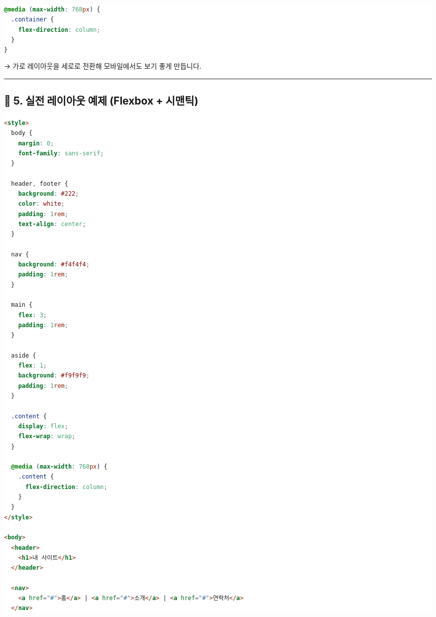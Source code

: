 ```css
@media (max-width: 768px) {
  .container {
    flex-direction: column;
  }
}
```

→ 가로 레이아웃을 세로로 전환해 모바일에서도 보기 좋게 만듭니다.

---

## 🧠 5. 실전 레이아웃 예제 (Flexbox + 시맨틱)

```html
<style>
  body {
    margin: 0;
    font-family: sans-serif;
  }

  header, footer {
    background: #222;
    color: white;
    padding: 1rem;
    text-align: center;
  }

  nav {
    background: #f4f4f4;
    padding: 1rem;
  }

  main {
    flex: 3;
    padding: 1rem;
  }

  aside {
    flex: 1;
    background: #f9f9f9;
    padding: 1rem;
  }

  .content {
    display: flex;
    flex-wrap: wrap;
  }

  @media (max-width: 768px) {
    .content {
      flex-direction: column;
    }
  }
</style>

<body>
  <header>
    <h1>내 사이트</h1>
  </header>

  <nav>
    <a href="#">홈</a> | <a href="#">소개</a> | <a href="#">연락처</a>
  </nav>

```